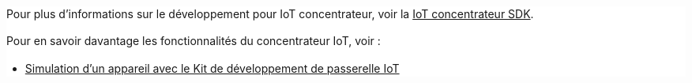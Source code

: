 Pour plus d’informations sur le développement pour IoT concentrateur, voir la [IoT concentrateur SDK][lnk-sdks].

Pour en savoir davantage les fonctionnalités du concentrateur IoT, voir :

- [Simulation d’un appareil avec le Kit de développement de passerelle IoT][lnk-gateway]


[lnk-file upload]: iot-hub-csharp-csharp-file-upload.md
[lnk-create-hub]: iot-hub-rm-template-powershell.md
[lnk-c-sdk]: iot-hub-device-sdk-c-intro.md
[lnk-sdks]: iot-hub-devguide-sdks.md

[lnk-gateway]: iot-hub-linux-gateway-sdk-simulated-device.md
